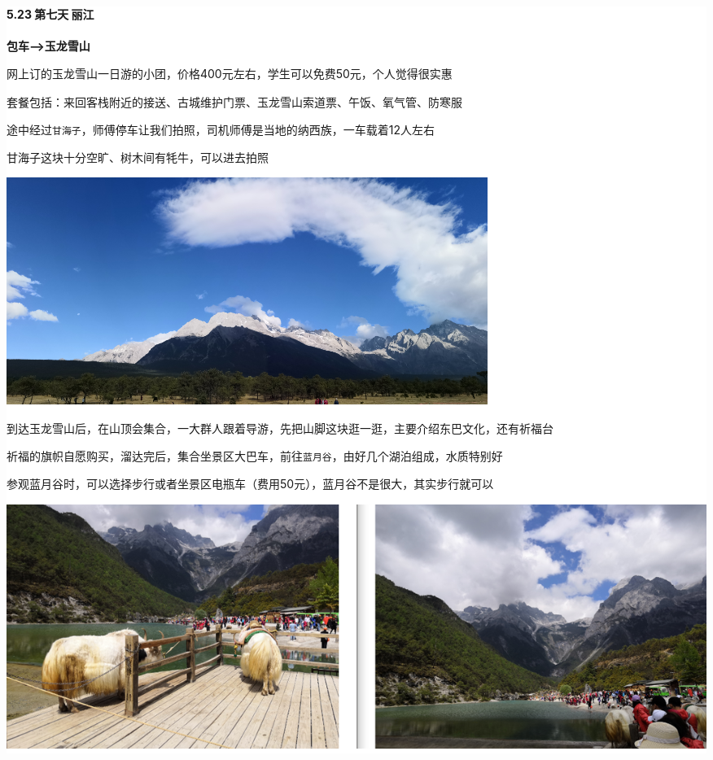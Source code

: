 #### 5.23 第七天 丽江

**包车-->玉龙雪山**

网上订的玉龙雪山一日游的小团，价格400元左右，学生可以免费50元，个人觉得很实惠

套餐包括：来回客栈附近的接送、古城维护门票、玉龙雪山索道票、午饭、氧气管、防寒服

途中经过``甘海子``，师傅停车让我们拍照，司机师傅是当地的纳西族，一车载着12人左右

甘海子这块十分空旷、树木间有牦牛，可以进去拍照

![1560477934602](https://raw.githubusercontent.com/guangmujun/mybooks/master/first_book/imgs/1560477934602.png)

到达玉龙雪山后，在山顶会集合，一大群人跟着导游，先把山脚这块逛一逛，主要介绍东巴文化，还有祈福台

祈福的旗帜自愿购买，溜达完后，集合坐景区大巴车，前往``蓝月谷``，由好几个湖泊组成，水质特别好

参观蓝月谷时，可以选择步行或者坐景区电瓶车（费用50元），蓝月谷不是很大，其实步行就可以

![1560478359658](https://raw.githubusercontent.com/guangmujun/mybooks/master/first_book/imgs/1560478359658.png)

